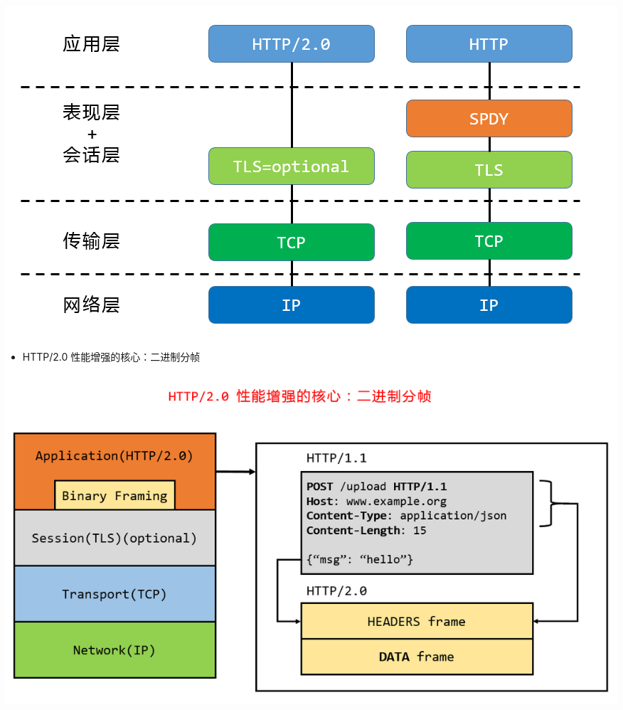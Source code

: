 ![35-HTTP2.0](./35-HTTP2.0.png)

- HTTP/2.0 性能增强的核心：二进制分帧

![36-HTTP2.0性能增强的核心](./36-HTTP2.0性能增强的核心.png)
